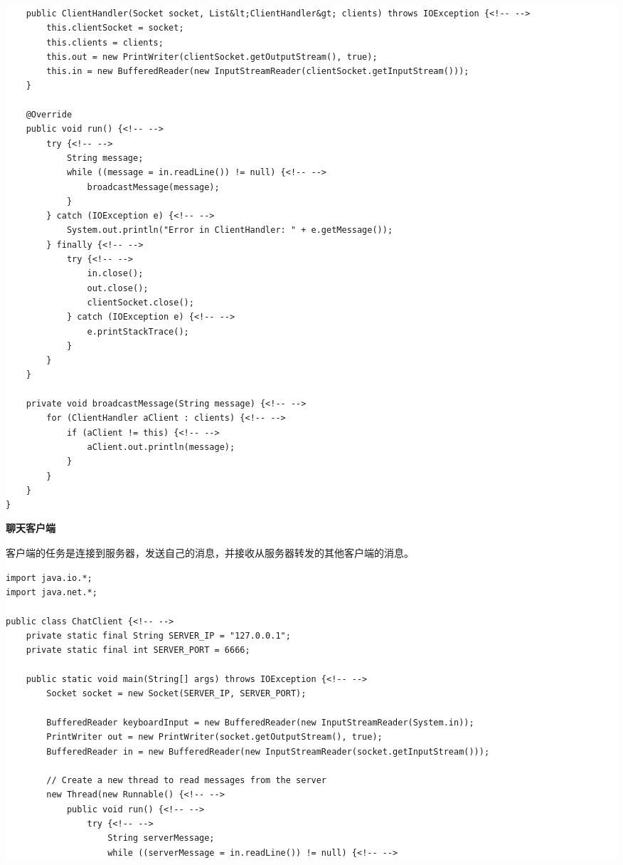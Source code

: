 ```
    public ClientHandler(Socket socket, List&lt;ClientHandler&gt; clients) throws IOException {<!-- -->
        this.clientSocket = socket;
        this.clients = clients;
        this.out = new PrintWriter(clientSocket.getOutputStream(), true);
        this.in = new BufferedReader(new InputStreamReader(clientSocket.getInputStream()));
    }

    @Override
    public void run() {<!-- -->
        try {<!-- -->
            String message;
            while ((message = in.readLine()) != null) {<!-- -->
                broadcastMessage(message);
            }
        } catch (IOException e) {<!-- -->
            System.out.println("Error in ClientHandler: " + e.getMessage());
        } finally {<!-- -->
            try {<!-- -->
                in.close();
                out.close();
                clientSocket.close();
            } catch (IOException e) {<!-- -->
                e.printStackTrace();
            }
        }
    }

    private void broadcastMessage(String message) {<!-- -->
        for (ClientHandler aClient : clients) {<!-- -->
            if (aClient != this) {<!-- -->
                aClient.out.println(message);
            }
        }
    }
}

```

**聊天客户端**

客户端的任务是连接到服务器，发送自己的消息，并接收从服务器转发的其他客户端的消息。

```
import java.io.*;
import java.net.*;

public class ChatClient {<!-- -->
    private static final String SERVER_IP = "127.0.0.1";
    private static final int SERVER_PORT = 6666;

    public static void main(String[] args) throws IOException {<!-- -->
        Socket socket = new Socket(SERVER_IP, SERVER_PORT);

        BufferedReader keyboardInput = new BufferedReader(new InputStreamReader(System.in));
        PrintWriter out = new PrintWriter(socket.getOutputStream(), true);
        BufferedReader in = new BufferedReader(new InputStreamReader(socket.getInputStream()));

        // Create a new thread to read messages from the server
        new Thread(new Runnable() {<!-- -->
            public void run() {<!-- -->
                try {<!-- -->
                    String serverMessage;
                    while ((serverMessage = in.readLine()) != null) {<!-- -->
```